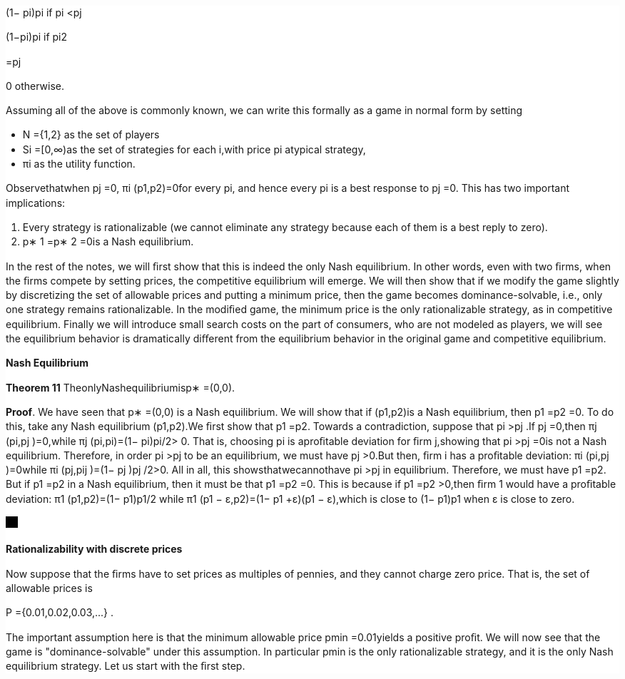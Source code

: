 (1− pi)pi if pi &lt;pj 

(1−pi)pi if pi2

=pj 

0 otherwise. 

Assuming all of the above is commonly known, we can write this formally as a game in normal form by setting 

- N ={1,2} as the set of players 
- Si =[0,∞)as the set of strategies for each i,with price pi atypical strategy, 
- πi as the utility function. 

Observethatwhen pj =0, πi (p1,p2)=0for every pi, and hence every pi is a best response to pj =0. This has two important implications: 

1. Every strategy is rationalizable (we cannot eliminate any strategy because each of them is a best reply to zero). 
2. p∗ 1 =p∗ 2 =0is a Nash equilibrium. 

In the rest of the notes, we will ﬁrst show that this is indeed the only Nash equilibrium. In other words, even with two ﬁrms, when the ﬁrms compete by setting prices, the competitive equilibrium will emerge. We will then show that if we modify the game slightly by discretizing the set of allowable prices and putting a minimum price, then the game becomes dominance-solvable, i.e., only one strategy remains rationalizable. In the modiﬁed game, the minimum price is the only rationalizable strategy, as in competitive equilibrium. Finally we will introduce small search costs on the part of consumers, who are not modeled as players, we will see the equilibrium behavior is dramatically diﬀerent from the equilibrium behavior in the original game and competitive equilibrium. 

**Nash Equilibrium** 

**Theorem 11** TheonlyNashequilibriumisp∗ =(0,0). 

**Proof**. We have seen that p∗ =(0,0) is a Nash equilibrium. We will show that if (p1,p2)is a Nash equilibrium, then p1 =p2 =0. To do this, take any Nash equilibrium (p1,p2).We ﬁrst show that p1 =p2. Towards a contradiction, suppose that pi &gt;pj .If pj =0,then πj (pi,pj )=0,while πj (pi,pi)=(1− pi)pi/2&gt; 0. That is, choosing pi is aproﬁtable deviation for ﬁrm j,showing that pi &gt;pj =0is not a Nash equilibrium. Therefore, in order pi &gt;pj to be an equilibrium, we must have pj &gt;0.But then, ﬁrm i has a proﬁtable deviation: πi (pi,pj )=0while πi (pj,pij )=(1− pj )pj /2&gt;0. All in all, this showsthatwecannothave pi &gt;pj in equilibrium. Therefore, we must have p1 =p2. But if p1 =p2 in a Nash equilibrium, then it must be that p1 =p2 =0. This is because if p1 =p2 &gt;0,then ﬁrm 1 would have a proﬁtable deviation: π1 (p1,p2)=(1− p1)p1/2 while π1 (p1 − ε,p2)=(1− p1 +ε)(p1 − ε),which is close to (1− p1)p1 when ε is close to zero. 

![](images/Lecture08Correlatedandsequentialequilibria_img_66.jpg)

**Rationalizability with discrete prices** 

Now suppose that the ﬁrms have to set prices as multiples of pennies, and they cannot charge zero price. That is, the set of allowable prices is 

P ={0.01,0.02,0.03,...} . 

The important assumption here is that the minimum allowable price pmin =0.01yields a positive proﬁt. We will now see that the game is "dominance-solvable" under this assumption. In particular pmin is the only rationalizable strategy, and it is the only Nash equilibrium strategy. Let us start with the ﬁrst step. 
